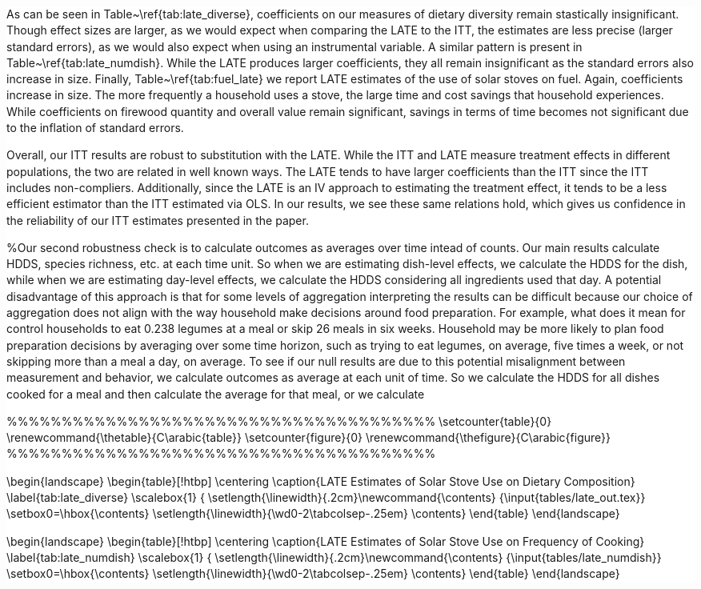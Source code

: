 As can be seen in Table~\ref{tab:late_diverse}, coefficients on our measures of dietary diversity remain stastically insignificant. Though effect sizes are larger, as we would expect when comparing the LATE to the ITT, the estimates are less precise (larger standard errors), as we would also expect when using an instrumental variable. A similar pattern is present in Table~\ref{tab:late_numdish}. While the LATE produces larger coefficients, they all remain insignificant as the standard errors also increase in size. Finally, Table~\ref{tab:fuel_late} we report LATE estimates of the use of solar stoves on fuel. Again, coefficients increase in size. The more frequently a household uses a stove, the large time and cost savings that household experiences. While coefficients on firewood quantity and overall value remain significant, savings in terms of time becomes not significant due to the inflation of standard errors.

Overall, our ITT results are robust to substitution with the LATE. While the ITT and LATE measure treatment effects in different populations, the two are related in well known ways. The LATE tends to have larger coefficients than the ITT since the ITT includes non-compliers. Additionally, since the LATE is an IV approach to estimating the treatment effect, it tends to be a less efficient estimator than the ITT estimated via OLS. In our results, we see these same relations hold, which gives us confidence in the reliability of our ITT estimates presented in the paper. 

%Our second robustness check is to calculate outcomes as averages over time intead of counts. Our main results calculate HDDS, species richness, etc. at each time unit. So when we are estimating dish-level effects, we calculate the HDDS for the dish, while when we are estimating day-level effects, we calculate the HDDS considering all ingredients used that day. A potential disadvantage of this approach is that for some levels of aggregation interpreting the results can be difficult because our choice of aggregation does not align with the way household make decisions around food preparation. For example, what does it mean for control households to eat 0.238 legumes at a meal or skip 26 meals in six weeks. Household may be more likely to plan food preparation decisions by averaging over some time horizon, such as trying to eat legumes, on average, five times a week, or not skipping more than a meal a day, on average. To see if our null results are due to this potential misalignment between measurement and behavior, we calculate outcomes as average at each unit of time. So we calculate the HDDS for all dishes cooked for a meal and then calculate the average for that meal, or we calculate

%%%%%%%%%%%%%%%%%%%%%%%%%%%%%%%%%%%%%%%
\setcounter{table}{0}
\renewcommand{\thetable}{C\arabic{table}}
\setcounter{figure}{0}
\renewcommand{\thefigure}{C\arabic{figure}}
%%%%%%%%%%%%%%%%%%%%%%%%%%%%%%%%%%%%%%%


\begin{landscape}
\begin{table}[!htbp]	\centering
    \caption{LATE Estimates of Solar Stove Use on Dietary Composition} \label{tab:late_diverse}
	\scalebox{1}
	{ \setlength{\linewidth}{.2cm}\newcommand{\contents}
		{\input{tables/late_out.tex}}
	\setbox0=\hbox{\contents}
    \setlength{\linewidth}{\wd0-2\tabcolsep-.25em}
    \contents}
\end{table}
\end{landscape}

\begin{landscape}
\begin{table}[!htbp]	\centering
    \caption{LATE Estimates of Solar Stove Use on Frequency of Cooking} \label{tab:late_numdish}
	\scalebox{1}
	{ \setlength{\linewidth}{.2cm}\newcommand{\contents}
		{\input{tables/late_numdish}}
	\setbox0=\hbox{\contents}
    \setlength{\linewidth}{\wd0-2\tabcolsep-.25em}
    \contents}
\end{table}
\end{landscape}
